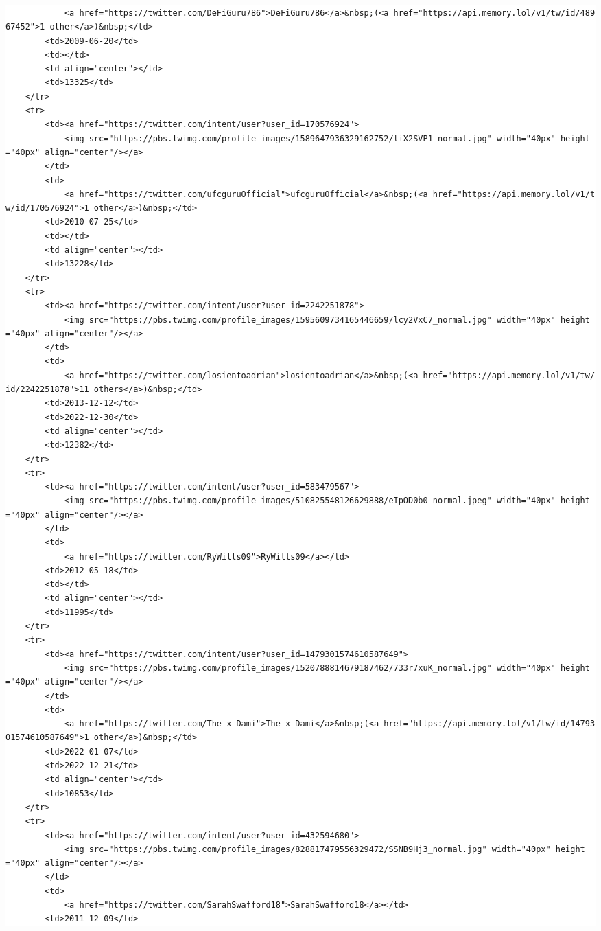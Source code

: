                 <a href="https://twitter.com/DeFiGuru786">DeFiGuru786</a>&nbsp;(<a href="https://api.memory.lol/v1/tw/id/48967452">1 other</a>)&nbsp;</td>
            <td>2009-06-20</td>
            <td></td>
            <td align="center"></td>
            <td>13325</td>
        </tr>
        <tr>
            <td><a href="https://twitter.com/intent/user?user_id=170576924">
                <img src="https://pbs.twimg.com/profile_images/1589647936329162752/liX2SVP1_normal.jpg" width="40px" height="40px" align="center"/></a>
            </td>
            <td>
                <a href="https://twitter.com/ufcguruOfficial">ufcguruOfficial</a>&nbsp;(<a href="https://api.memory.lol/v1/tw/id/170576924">1 other</a>)&nbsp;</td>
            <td>2010-07-25</td>
            <td></td>
            <td align="center"></td>
            <td>13228</td>
        </tr>
        <tr>
            <td><a href="https://twitter.com/intent/user?user_id=2242251878">
                <img src="https://pbs.twimg.com/profile_images/1595609734165446659/lcy2VxC7_normal.jpg" width="40px" height="40px" align="center"/></a>
            </td>
            <td>
                <a href="https://twitter.com/losientoadrian">losientoadrian</a>&nbsp;(<a href="https://api.memory.lol/v1/tw/id/2242251878">11 others</a>)&nbsp;</td>
            <td>2013-12-12</td>
            <td>2022-12-30</td>
            <td align="center"></td>
            <td>12382</td>
        </tr>
        <tr>
            <td><a href="https://twitter.com/intent/user?user_id=583479567">
                <img src="https://pbs.twimg.com/profile_images/510825548126629888/eIpOD0b0_normal.jpeg" width="40px" height="40px" align="center"/></a>
            </td>
            <td>
                <a href="https://twitter.com/RyWills09">RyWills09</a></td>
            <td>2012-05-18</td>
            <td></td>
            <td align="center"></td>
            <td>11995</td>
        </tr>
        <tr>
            <td><a href="https://twitter.com/intent/user?user_id=1479301574610587649">
                <img src="https://pbs.twimg.com/profile_images/1520788814679187462/733r7xuK_normal.jpg" width="40px" height="40px" align="center"/></a>
            </td>
            <td>
                <a href="https://twitter.com/The_x_Dami">The_x_Dami</a>&nbsp;(<a href="https://api.memory.lol/v1/tw/id/1479301574610587649">1 other</a>)&nbsp;</td>
            <td>2022-01-07</td>
            <td>2022-12-21</td>
            <td align="center"></td>
            <td>10853</td>
        </tr>
        <tr>
            <td><a href="https://twitter.com/intent/user?user_id=432594680">
                <img src="https://pbs.twimg.com/profile_images/828817479556329472/SSNB9Hj3_normal.jpg" width="40px" height="40px" align="center"/></a>
            </td>
            <td>
                <a href="https://twitter.com/SarahSwafford18">SarahSwafford18</a></td>
            <td>2011-12-09</td>